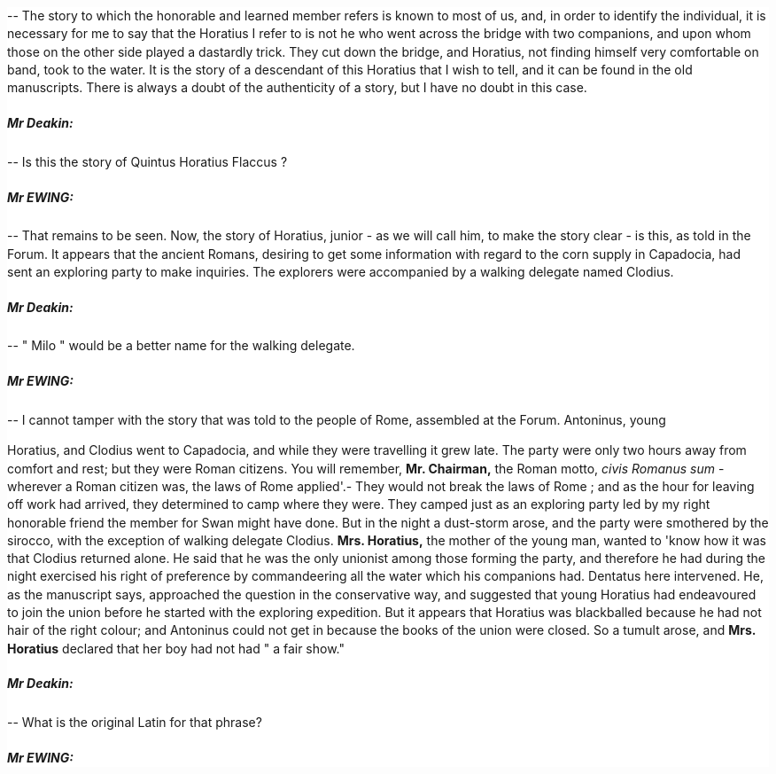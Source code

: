 -- The story to which the honorable and learned member refers is known to most of us, and, in  order  to identify the individual, it is necessary for me to say that the Horatius I refer to is not he who went across the bridge with two companions, and upon whom those on the other side played a dastardly trick. They cut down the bridge, and Horatius, not finding himself very comfortable on band, took to the water. It is the story of a descendant of this Horatius that I wish to tell, and it can be found in the old manuscripts. There is always a doubt of the authenticity of a story, but I have no doubt in this case. 

##### Mr Deakin:

-- Is this the story of Quintus Horatius  Flaccus ? 

##### Mr EWING:

-- That remains to be seen. Now, the story of Horatius, junior - as we will call him, to make the story clear - is this, as told in the Forum. It appears that the ancient Romans, desiring to get some information with regard to the corn supply in  Capadocia,  had sent an exploring party to make inquiries. The explorers were accompanied by a walking delegate named  Clodius. 

##### Mr Deakin:

-- " Milo " would be a better name for the walking delegate. 

##### Mr EWING:

-- I cannot tamper with the story that was told to the people of Rome, assembled at the Forum. Antoninus, young 

Horatius, and Clodius went to Capadocia, and while they were travelling it grew late. The party were only two hours away from comfort and rest; but they were Roman citizens. You will remember,  **Mr. Chairman,**  the Roman motto,  *civis Romanus sum*  - wherever a Roman citizen was, the laws of Rome applied'.- They would not break the laws of Rome ; and as the hour for leaving off work had arrived, they determined to camp where they were.  They  camped just as an exploring party led by my right honorable friend the member for Swan might have done. But in the night a dust-storm arose, and the party were smothered by the sirocco, with the exception of walking delegate Clodius.  **Mrs. Horatius,**  the mother of the young man, wanted to 'know how it was that Clodius returned alone. He said that he was the only unionist among those forming the party, and therefore he had during the night exercised his right of preference by commandeering all the water which his companions had. Dentatus here intervened. He, as the manuscript says, approached the question in the conservative way, and suggested that young Horatius had endeavoured to join the union before he started with the exploring expedition. But it appears that Horatius was blackballed because he had not hair of the right colour; and Antoninus could not get in because the books of the union were closed. So a tumult arose, and  **Mrs. Horatius**  declared that her boy had not had " a fair show." 

##### Mr Deakin:

--  What is the original Latin for that phrase? 

##### Mr EWING:
